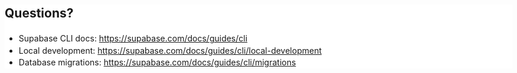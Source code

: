 
## Questions?

- Supabase CLI docs: https://supabase.com/docs/guides/cli
- Local development: https://supabase.com/docs/guides/cli/local-development
- Database migrations: https://supabase.com/docs/guides/cli/migrations
